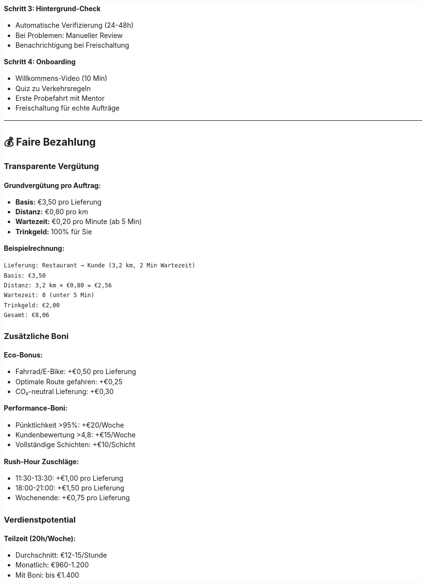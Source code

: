 **Schritt 3: Hintergrund-Check**
- Automatische Verifizierung (24-48h)
- Bei Problemen: Manueller Review
- Benachrichtigung bei Freischaltung

**Schritt 4: Onboarding**
- Willkommens-Video (10 Min)
- Quiz zu Verkehrsregeln
- Erste Probefahrt mit Mentor
- Freischaltung für echte Aufträge

---

## 💰 Faire Bezahlung

### Transparente Vergütung

**Grundvergütung pro Auftrag:**
- **Basis:** €3,50 pro Lieferung
- **Distanz:** €0,80 pro km
- **Wartezeit:** €0,20 pro Minute (ab 5 Min)
- **Trinkgeld:** 100% für Sie

**Beispielrechnung:**
```
Lieferung: Restaurant → Kunde (3,2 km, 2 Min Wartezeit)
Basis: €3,50
Distanz: 3,2 km × €0,80 = €2,56
Wartezeit: 0 (unter 5 Min)
Trinkgeld: €2,00
Gesamt: €8,06
```

### Zusätzliche Boni

**Eco-Bonus:**
- Fahrrad/E-Bike: +€0,50 pro Lieferung
- Optimale Route gefahren: +€0,25
- CO₂-neutral Lieferung: +€0,30

**Performance-Boni:**
- Pünktlichkeit >95%: +€20/Woche
- Kundenbewertung >4,8: +€15/Woche
- Vollständige Schichten: +€10/Schicht

**Rush-Hour Zuschläge:**
- 11:30-13:30: +€1,00 pro Lieferung
- 18:00-21:00: +€1,50 pro Lieferung
- Wochenende: +€0,75 pro Lieferung

### Verdienstpotential

**Teilzeit (20h/Woche):**
- Durchschnitt: €12-15/Stunde
- Monatlich: €960-1.200
- Mit Boni: bis €1.400
